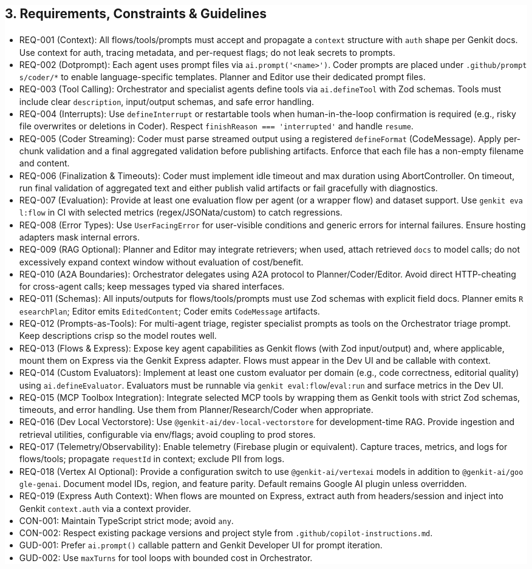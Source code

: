 ## 3. Requirements, Constraints & Guidelines

- REQ-001 (Context): All flows/tools/prompts must accept and propagate a `context` structure with `auth` shape per Genkit docs. Use context for auth, tracing metadata, and per-request flags; do not leak secrets to prompts.
- REQ-002 (Dotprompt): Each agent uses prompt files via `ai.prompt('<name>')`. Coder prompts are placed under `.github/prompts/coder/*` to enable language-specific templates. Planner and Editor use their dedicated prompt files.
- REQ-003 (Tool Calling): Orchestrator and specialist agents define tools via `ai.defineTool` with Zod schemas. Tools must include clear `description`, input/output schemas, and safe error handling.
- REQ-004 (Interrupts): Use `defineInterrupt` or restartable tools when human-in-the-loop confirmation is required (e.g., risky file overwrites or deletions in Coder). Respect `finishReason === 'interrupted'` and handle `resume`.
- REQ-005 (Coder Streaming): Coder must parse streamed output using a registered `defineFormat` (CodeMessage). Apply per-chunk validation and a final aggregated validation before publishing artifacts. Enforce that each file has a non-empty filename and content.
- REQ-006 (Finalization & Timeouts): Coder must implement idle timeout and max duration using AbortController. On timeout, run final validation of aggregated text and either publish valid artifacts or fail gracefully with diagnostics.
- REQ-007 (Evaluation): Provide at least one evaluation flow per agent (or a wrapper flow) and dataset support. Use `genkit eval:flow` in CI with selected metrics (regex/JSONata/custom) to catch regressions.
- REQ-008 (Error Types): Use `UserFacingError` for user-visible conditions and generic errors for internal failures. Ensure hosting adapters mask internal errors.
- REQ-009 (RAG Optional): Planner and Editor may integrate retrievers; when used, attach retrieved `docs` to model calls; do not excessively expand context window without evaluation of cost/benefit.
- REQ-010 (A2A Boundaries): Orchestrator delegates using A2A protocol to Planner/Coder/Editor. Avoid direct HTTP-cheating for cross-agent calls; keep messages typed via shared interfaces.
- REQ-011 (Schemas): All inputs/outputs for flows/tools/prompts must use Zod schemas with explicit field docs. Planner emits `ResearchPlan`; Editor emits `EditedContent`; Coder emits `CodeMessage` artifacts.
- REQ-012 (Prompts-as-Tools): For multi-agent triage, register specialist prompts as tools on the Orchestrator triage prompt. Keep descriptions crisp so the model routes well.
- REQ-013 (Flows & Express): Expose key agent capabilities as Genkit flows (with Zod input/output) and, where applicable, mount them on Express via the Genkit Express adapter. Flows must appear in the Dev UI and be callable with context.
- REQ-014 (Custom Evaluators): Implement at least one custom evaluator per domain (e.g., code correctness, editorial quality) using `ai.defineEvaluator`. Evaluators must be runnable via `genkit eval:flow`/`eval:run` and surface metrics in the Dev UI.
- REQ-015 (MCP Toolbox Integration): Integrate selected MCP tools by wrapping them as Genkit tools with strict Zod schemas, timeouts, and error handling. Use them from Planner/Research/Coder when appropriate.
- REQ-016 (Dev Local Vectorstore): Use `@genkit-ai/dev-local-vectorstore` for development-time RAG. Provide ingestion and retrieval utilities, configurable via env/flags; avoid coupling to prod stores.
- REQ-017 (Telemetry/Observability): Enable telemetry (Firebase plugin or equivalent). Capture traces, metrics, and logs for flows/tools; propagate `requestId` in context; exclude PII from logs.
- REQ-018 (Vertex AI Optional): Provide a configuration switch to use `@genkit-ai/vertexai` models in addition to `@genkit-ai/google-genai`. Document model IDs, region, and feature parity. Default remains Google AI plugin unless overridden.
- REQ-019 (Express Auth Context): When flows are mounted on Express, extract auth from headers/session and inject into Genkit `context.auth` via a context provider.
- CON-001: Maintain TypeScript strict mode; avoid `any`.
- CON-002: Respect existing package versions and project style from `.github/copilot-instructions.md`.
- GUD-001: Prefer `ai.prompt()` callable pattern and Genkit Developer UI for prompt iteration.
- GUD-002: Use `maxTurns` for tool loops with bounded cost in Orchestrator.
